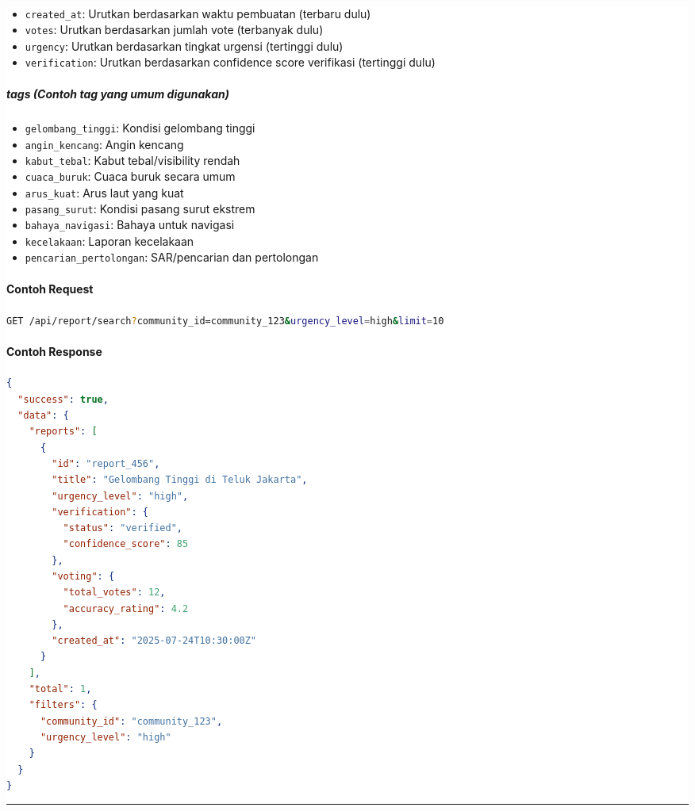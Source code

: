 - `created_at`: Urutkan berdasarkan waktu pembuatan (terbaru dulu)
- `votes`: Urutkan berdasarkan jumlah vote (terbanyak dulu)
- `urgency`: Urutkan berdasarkan tingkat urgensi (tertinggi dulu)
- `verification`: Urutkan berdasarkan confidence score verifikasi (tertinggi dulu)

##### **tags** (Contoh tag yang umum digunakan)

- `gelombang_tinggi`: Kondisi gelombang tinggi
- `angin_kencang`: Angin kencang
- `kabut_tebal`: Kabut tebal/visibility rendah
- `cuaca_buruk`: Cuaca buruk secara umum
- `arus_kuat`: Arus laut yang kuat
- `pasang_surut`: Kondisi pasang surut ekstrem
- `bahaya_navigasi`: Bahaya untuk navigasi
- `kecelakaan`: Laporan kecelakaan
- `pencarian_pertolongan`: SAR/pencarian dan pertolongan

#### Contoh Request

```bash
GET /api/report/search?community_id=community_123&urgency_level=high&limit=10
```

#### Contoh Response

```json
{
  "success": true,
  "data": {
    "reports": [
      {
        "id": "report_456",
        "title": "Gelombang Tinggi di Teluk Jakarta",
        "urgency_level": "high",
        "verification": {
          "status": "verified",
          "confidence_score": 85
        },
        "voting": {
          "total_votes": 12,
          "accuracy_rating": 4.2
        },
        "created_at": "2025-07-24T10:30:00Z"
      }
    ],
    "total": 1,
    "filters": {
      "community_id": "community_123",
      "urgency_level": "high"
    }
  }
}
```

---